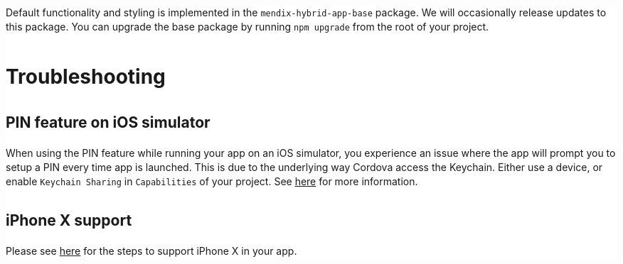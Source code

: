 Default functionality and styling is implemented in the `mendix-hybrid-app-base` package. We will
occasionally release updates to this package. You can upgrade the base package by running
`npm upgrade` from the root of your project.

# <a name="troubleshooting"></a>Troubleshooting

## PIN feature on iOS simulator
When using the PIN feature while running your app on an iOS simulator, you experience an issue where the
app will prompt you to setup a PIN every time app is launched. This is due to the underlying way Cordova access the Keychain.
Either use a device, or enable `Keychain Sharing` in `Capabilities` of your project.
See [here](https://github.com/Crypho/cordova-plugin-secure-storage/issues/48) for more information.

## iPhone X support
Please see [here](IPHONEX.md) for the steps to support iPhone X in your app.
